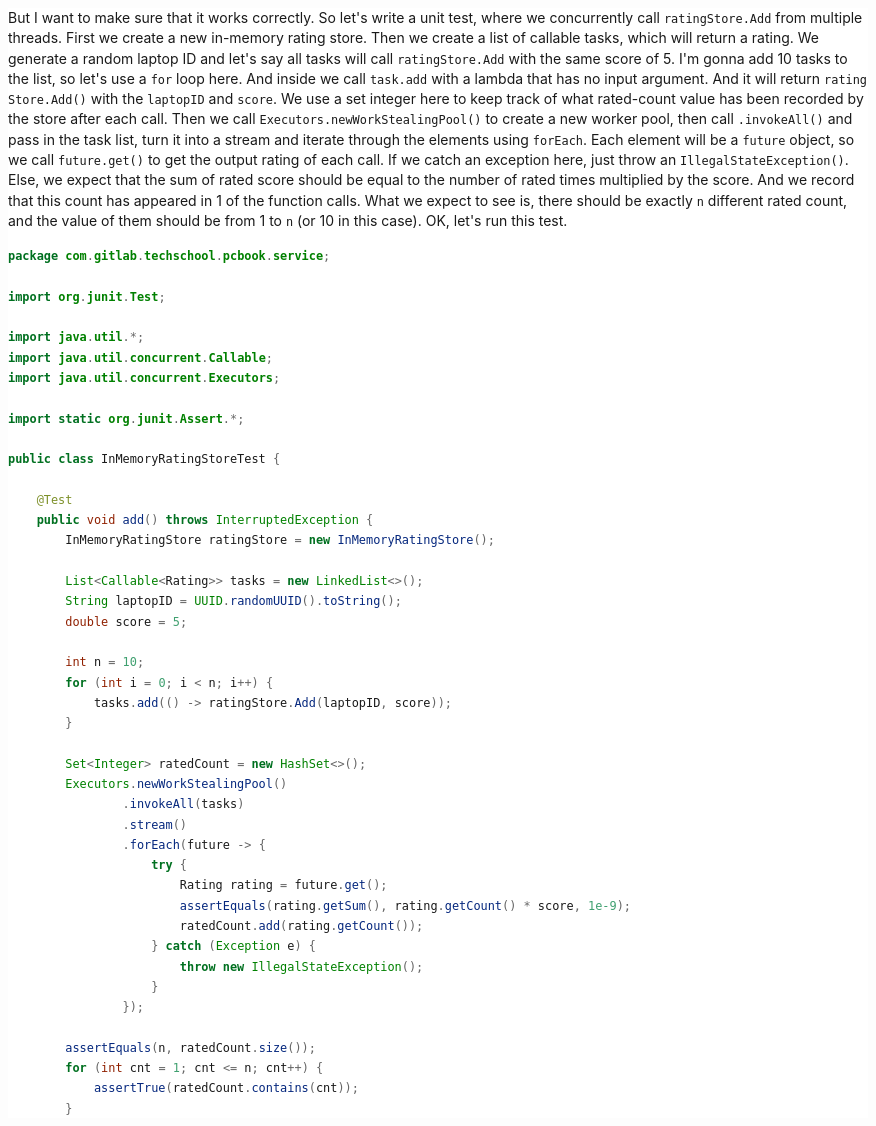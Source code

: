 But I want to make sure that it works correctly. So let's write a unit test, 
where we concurrently call `ratingStore.Add` from multiple threads. First we
create a new in-memory rating store. Then we create a list of callable tasks,
which will return a rating. We generate a random laptop ID and let's say all
tasks will call `ratingStore.Add` with the same score of 5. I'm gonna add 10
tasks to the list, so let's use a `for` loop here. And inside we call 
`task.add` with a lambda that has no input argument. And it will return 
`ratingStore.Add()` with the `laptopID` and `score`. We use a set integer here 
to keep track of what rated-count value has been recorded by the store after 
each call. Then we call `Executors.newWorkStealingPool()` to create a new 
worker pool, then call `.invokeAll()` and pass in the task list, turn it into
a stream and iterate through the elements using `forEach`. Each element will 
be a `future` object, so we call `future.get()` to get the output rating of 
each call. If we catch an exception here, just throw an 
`IllegalStateException()`. Else, we expect that the sum of rated score should 
be equal to the number of rated times multiplied by the score. And we record 
that this count has appeared in 1 of the function calls. What we expect to see 
is, there should be exactly `n` different rated count, and the value of them 
should be from 1 to `n` (or 10 in this case). OK, let's run this test.

```java
package com.gitlab.techschool.pcbook.service;

import org.junit.Test;

import java.util.*;
import java.util.concurrent.Callable;
import java.util.concurrent.Executors;

import static org.junit.Assert.*;

public class InMemoryRatingStoreTest {

    @Test
    public void add() throws InterruptedException {
        InMemoryRatingStore ratingStore = new InMemoryRatingStore();

        List<Callable<Rating>> tasks = new LinkedList<>();
        String laptopID = UUID.randomUUID().toString();
        double score = 5;

        int n = 10;
        for (int i = 0; i < n; i++) {
            tasks.add(() -> ratingStore.Add(laptopID, score));
        }

        Set<Integer> ratedCount = new HashSet<>();
        Executors.newWorkStealingPool()
                .invokeAll(tasks)
                .stream()
                .forEach(future -> {
                    try {
                        Rating rating = future.get();
                        assertEquals(rating.getSum(), rating.getCount() * score, 1e-9);
                        ratedCount.add(rating.getCount());
                    } catch (Exception e) {
                        throw new IllegalStateException();
                    }
                });

        assertEquals(n, ratedCount.size());
        for (int cnt = 1; cnt <= n; cnt++) {
            assertTrue(ratedCount.contains(cnt));
        }
```